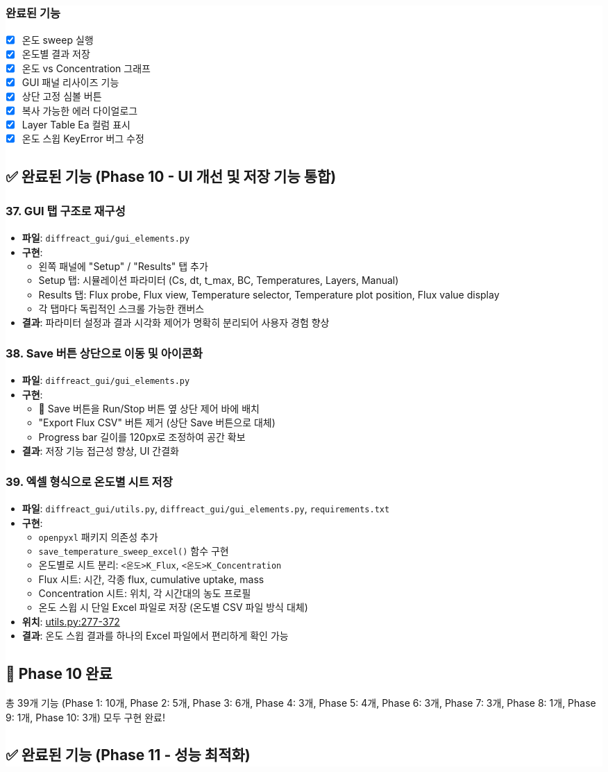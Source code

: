 ### 완료된 기능
- [x] 온도 sweep 실행
- [x] 온도별 결과 저장
- [x] 온도 vs Concentration 그래프
- [x] GUI 패널 리사이즈 기능
- [x] 상단 고정 심볼 버튼
- [x] 복사 가능한 에러 다이얼로그
- [x] Layer Table Ea 컬럼 표시
- [x] 온도 스윕 KeyError 버그 수정

## ✅ 완료된 기능 (Phase 10 - UI 개선 및 저장 기능 통합)

### 37. GUI 탭 구조로 재구성
- **파일**: `diffreact_gui/gui_elements.py`
- **구현**:
  - 왼쪽 패널에 "Setup" / "Results" 탭 추가
  - Setup 탭: 시뮬레이션 파라미터 (Cs, dt, t_max, BC, Temperatures, Layers, Manual)
  - Results 탭: Flux probe, Flux view, Temperature selector, Temperature plot position, Flux value display
  - 각 탭마다 독립적인 스크롤 가능한 캔버스
- **결과**: 파라미터 설정과 결과 시각화 제어가 명확히 분리되어 사용자 경험 향상

### 38. Save 버튼 상단으로 이동 및 아이콘화
- **파일**: `diffreact_gui/gui_elements.py`
- **구현**:
  - 💾 Save 버튼을 Run/Stop 버튼 옆 상단 제어 바에 배치
  - "Export Flux CSV" 버튼 제거 (상단 Save 버튼으로 대체)
  - Progress bar 길이를 120px로 조정하여 공간 확보
- **결과**: 저장 기능 접근성 향상, UI 간결화

### 39. 엑셀 형식으로 온도별 시트 저장
- **파일**: `diffreact_gui/utils.py`, `diffreact_gui/gui_elements.py`, `requirements.txt`
- **구현**:
  - `openpyxl` 패키지 의존성 추가
  - `save_temperature_sweep_excel()` 함수 구현
  - 온도별로 시트 분리: `<온도>K_Flux`, `<온도>K_Concentration`
  - Flux 시트: 시간, 각종 flux, cumulative uptake, mass
  - Concentration 시트: 위치, 각 시간대의 농도 프로필
  - 온도 스윕 시 단일 Excel 파일로 저장 (온도별 CSV 파일 방식 대체)
- **위치**: [utils.py:277-372](diffreact_gui/utils.py#L277-L372)
- **결과**: 온도 스윕 결과를 하나의 Excel 파일에서 편리하게 확인 가능

## 🎉 Phase 10 완료

총 39개 기능 (Phase 1: 10개, Phase 2: 5개, Phase 3: 6개, Phase 4: 3개, Phase 5: 4개, Phase 6: 3개, Phase 7: 3개, Phase 8: 1개, Phase 9: 1개, Phase 10: 3개) 모두 구현 완료!

## ✅ 완료된 기능 (Phase 11 - 성능 최적화)
